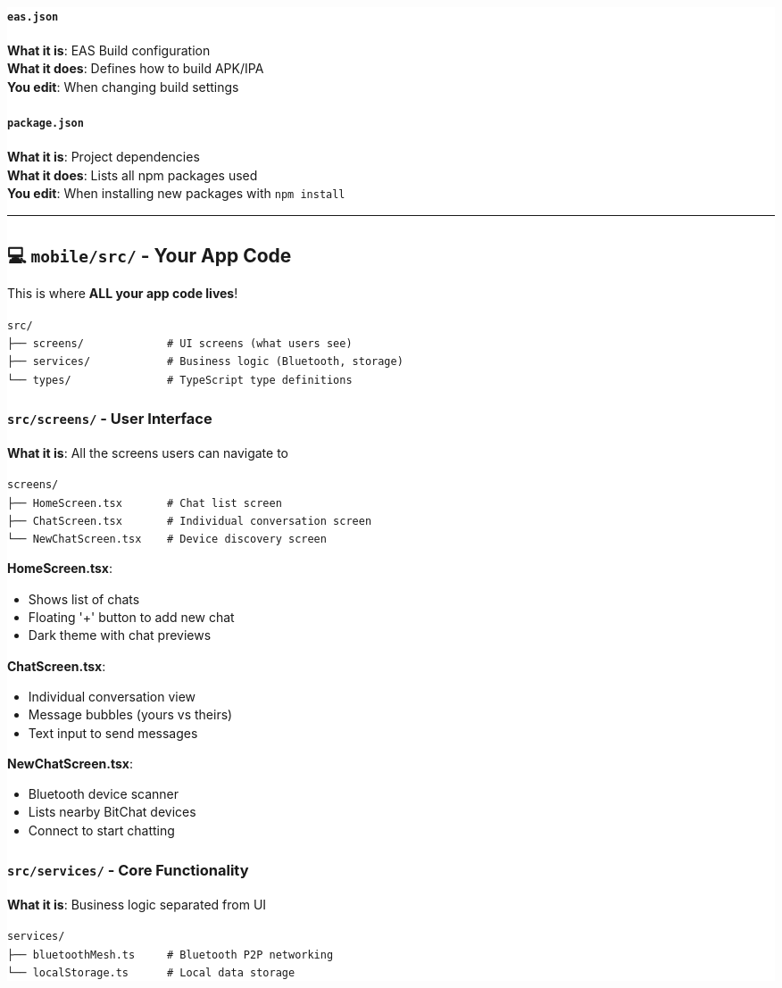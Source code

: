 #### `eas.json`
**What it is**: EAS Build configuration  
**What it does**: Defines how to build APK/IPA  
**You edit**: When changing build settings  

#### `package.json`
**What it is**: Project dependencies  
**What it does**: Lists all npm packages used  
**You edit**: When installing new packages with `npm install`  

---

## 💻 `mobile/src/` - Your App Code

This is where **ALL your app code lives**!

```
src/
├── screens/             # UI screens (what users see)
├── services/            # Business logic (Bluetooth, storage)
└── types/               # TypeScript type definitions
```

### `src/screens/` - User Interface

**What it is**: All the screens users can navigate to  

```
screens/
├── HomeScreen.tsx       # Chat list screen
├── ChatScreen.tsx       # Individual conversation screen
└── NewChatScreen.tsx    # Device discovery screen
```

**HomeScreen.tsx**:
- Shows list of chats
- Floating '+' button to add new chat
- Dark theme with chat previews

**ChatScreen.tsx**:
- Individual conversation view
- Message bubbles (yours vs theirs)
- Text input to send messages

**NewChatScreen.tsx**:
- Bluetooth device scanner
- Lists nearby BitChat devices
- Connect to start chatting

### `src/services/` - Core Functionality

**What it is**: Business logic separated from UI  

```
services/
├── bluetoothMesh.ts     # Bluetooth P2P networking
└── localStorage.ts      # Local data storage
```
